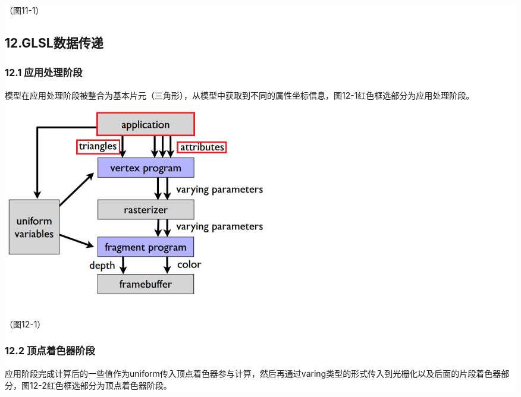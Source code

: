 （图11-1）



## 12.GLSL数据传递

### 12.1 应用处理阶段

模型在应用处理阶段被整合为基本片元（三角形），从模型中获取到不同的属性坐标信息，图12-1红色框选部分为应用处理阶段。

<img src="img/12-1.png" alt="12-1" style="zoom:50%;" />

（图12-1）



### 12.2 顶点着色器阶段

应用阶段完成计算后的一些值作为uniform传入顶点着色器参与计算，然后再通过varing类型的形式传入到光栅化以及后面的片段着色器部分，图12-2红色框选部分为顶点着色器阶段。 
